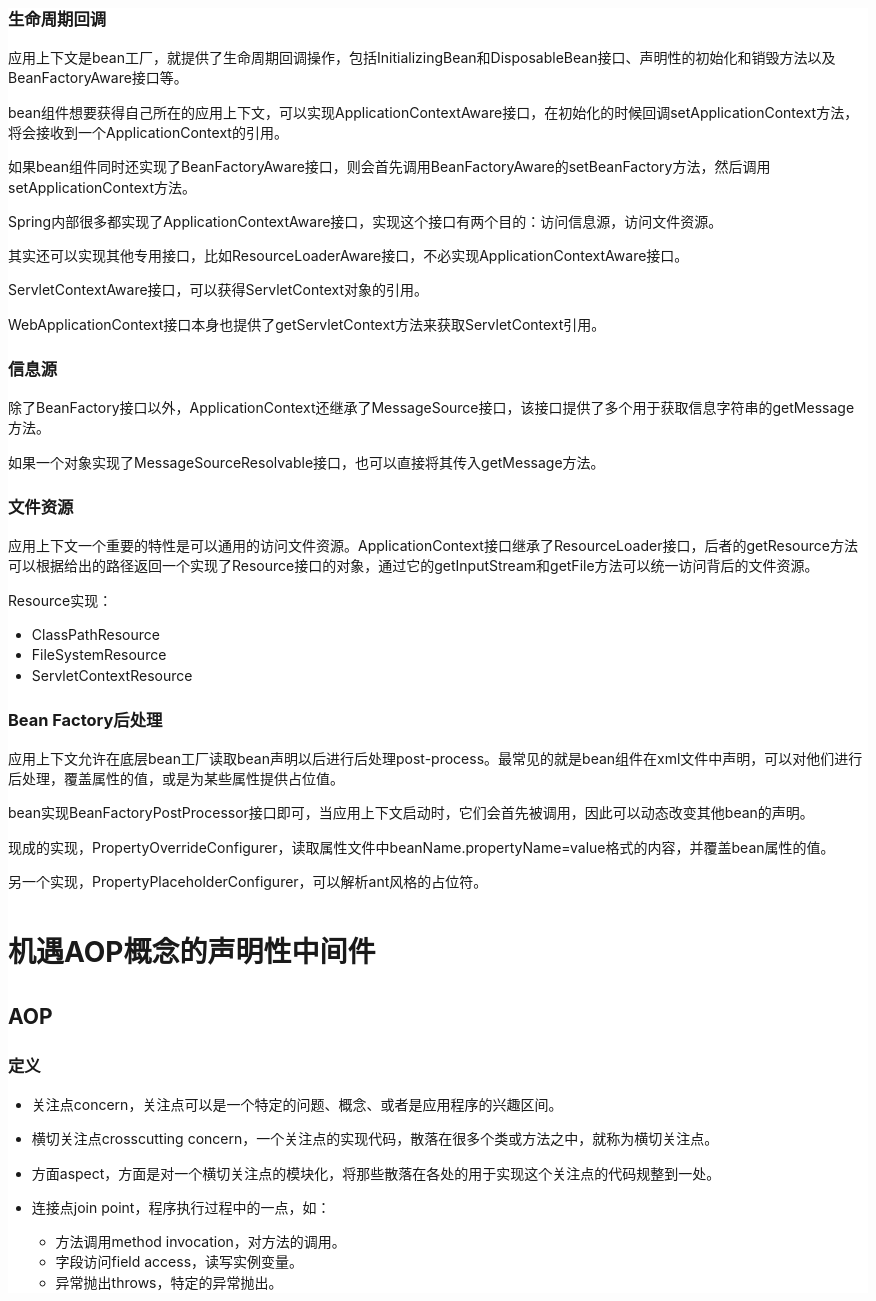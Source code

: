 ### 生命周期回调
应用上下文是bean工厂，就提供了生命周期回调操作，包括InitializingBean和DisposableBean接口、声明性的初始化和销毁方法以及BeanFactoryAware接口等。

bean组件想要获得自己所在的应用上下文，可以实现ApplicationContextAware接口，在初始化的时候回调setApplicationContext方法，将会接收到一个ApplicationContext的引用。

如果bean组件同时还实现了BeanFactoryAware接口，则会首先调用BeanFactoryAware的setBeanFactory方法，然后调用setApplicationContext方法。

Spring内部很多都实现了ApplicationContextAware接口，实现这个接口有两个目的：访问信息源，访问文件资源。

其实还可以实现其他专用接口，比如ResourceLoaderAware接口，不必实现ApplicationContextAware接口。

ServletContextAware接口，可以获得ServletContext对象的引用。

WebApplicationContext接口本身也提供了getServletContext方法来获取ServletContext引用。

### 信息源
除了BeanFactory接口以外，ApplicationContext还继承了MessageSource接口，该接口提供了多个用于获取信息字符串的getMessage方法。

如果一个对象实现了MessageSourceResolvable接口，也可以直接将其传入getMessage方法。

### 文件资源
应用上下文一个重要的特性是可以通用的访问文件资源。ApplicationContext接口继承了ResourceLoader接口，后者的getResource方法可以根据给出的路径返回一个实现了Resource接口的对象，通过它的getInputStream和getFile方法可以统一访问背后的文件资源。

Resource实现：

- ClassPathResource
- FileSystemResource
- ServletContextResource

### Bean Factory后处理
应用上下文允许在底层bean工厂读取bean声明以后进行后处理post-process。最常见的就是bean组件在xml文件中声明，可以对他们进行后处理，覆盖属性的值，或是为某些属性提供占位值。

bean实现BeanFactoryPostProcessor接口即可，当应用上下文启动时，它们会首先被调用，因此可以动态改变其他bean的声明。

现成的实现，PropertyOverrideConfigurer，读取属性文件中beanName.propertyName=value格式的内容，并覆盖bean属性的值。

另一个实现，PropertyPlaceholderConfigurer，可以解析ant风格的占位符。

# 机遇AOP概念的声明性中间件
## AOP
### 定义

- 关注点concern，关注点可以是一个特定的问题、概念、或者是应用程序的兴趣区间。
- 横切关注点crosscutting concern，一个关注点的实现代码，散落在很多个类或方法之中，就称为横切关注点。
- 方面aspect，方面是对一个横切关注点的模块化，将那些散落在各处的用于实现这个关注点的代码规整到一处。
- 连接点join point，程序执行过程中的一点，如：

	+ 方法调用method invocation，对方法的调用。
	+ 字段访问field access，读写实例变量。
	+ 异常抛出throws，特定的异常抛出。
